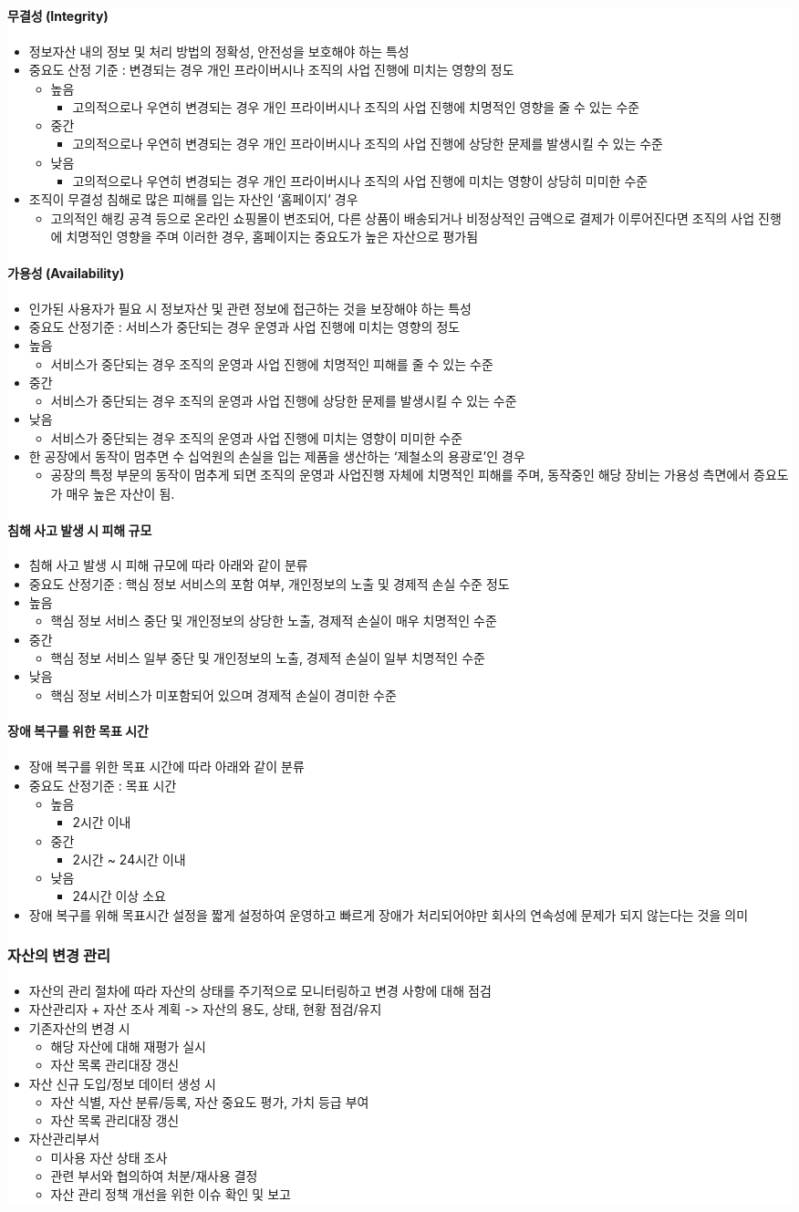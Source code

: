 #### 무결성 (Integrity)

- 정보자산 내의 정보 및 처리 방법의 정확성, 안전성을 보호해야 하는 특성
- 중요도 산정 기준 : 변경되는 경우 개인 프라이버시나 조직의 사업 진행에 미치는 영향의 정도
	- 높음
		- 고의적으로나 우연히 변경되는 경우 개인 프라이버시나 조직의 사업 진행에 치명적인 영향을 줄 수 있는 수준
	- 중간
		- 고의적으로나 우연히 변경되는 경우 개인 프라이버시나 조직의 사업 진행에 상당한 문제를 발생시킬 수 있는 수준
	- 낮음
		- 고의적으로나 우연히 변경되는 경우 개인 프라이버시나 조직의 사업 진행에 미치는 영향이 상당히 미미한 수준
- 조직이 무결성 침해로 많은 피해를 입는 자산인 ‘홈페이지’ 경우
	- 고의적인 해킹 공격 등으로 온라인 쇼핑몰이 변조되어, 다른 상품이 배송되거나 비정상적인 금액으로 결제가 이루어진다면 조직의 사업 진행에 치명적인 영향을 주며 이러한 경우, 홈페이지는 중요도가 높은 자산으로 평가됨

#### 가용성 (Availability)

- 인가된 사용자가 필요 시 정보자산 및 관련 정보에 접근하는 것을 보장해야 하는 특성
- 중요도 산정기준 : 서비스가 중단되는 경우 운영과 사업 진행에 미치는 영향의 정도
- 높음
	- 서비스가 중단되는 경우 조직의 운영과 사업 진행에 치명적인 피해를 줄 수 있는 수준
- 중간
	- 서비스가 중단되는 경우 조직의 운영과 사업 진행에 상당한 문제를 발생시킬 수 있는 수준
- 낮음
	- 서비스가 중단되는 경우 조직의 운영과 사업 진행에 미치는 영향이 미미한 수준
- 한 공장에서 동작이 멈추면 수 십억원의 손실을 입는 제품을 생산하는 ‘제철소의 용광로’인 경우
	- 공장의 특정 부문의 동작이 멈추게 되면 조직의 운영과 사업진행 자체에 치명적인 피해를 주며, 동작중인 해당 장비는 가용성 측면에서 증요도가 매우 높은 자산이 됨.

#### 침해 사고 발생 시 피해 규모

- 침해 사고 발생 시 피해 규모에 따라 아래와 같이 분류
- 중요도 산정기준 : 핵심 정보 서비스의 포함 여부, 개인정보의 노출 및 경제적 손실 수준 정도
- 높음
	- 핵심 정보 서비스 중단 및 개인정보의 상당한 노출, 경제적 손실이 매우 치명적인 수준
- 중간
	- 핵심 정보 서비스 일부 중단 및 개인정보의 노출, 경제적 손실이 일부 치명적인 수준
- 낮음
	- 핵심 정보 서비스가 미포함되어 있으며 경제적 손실이 경미한 수준

#### 장애 복구를 위한 목표 시간

- 장애 복구를 위한 목표 시간에 따라 아래와 같이 분류
- 중요도 산정기준 : 목표 시간
	- 높음
		- 2시간 이내
	- 중간
		- 2시간 ~ 24시간 이내
	- 낮음
		- 24시간 이상 소요
- 장애 복구를 위해 목표시간 설정을 짧게 설정하여 운영하고 빠르게 장애가 처리되어야만 회사의 연속성에 문제가 되지 않는다는 것을 의미

### 자산의 변경 관리

- 자산의 관리 절차에 따라 자산의 상태를 주기적으로 모니터링하고 변경 사항에 대해 점검
- 자산관리자 + 자산 조사 계획 -> 자산의 용도, 상태, 현황 점검/유지
- 기존자산의 변경 시
	- 해당 자산에 대해 재평가 실시
	- 자산 목록 관리대장 갱신
- 자산 신규 도입/정보 데이터 생성 시
	- 자산 식별, 자산 분류/등록, 자산 중요도 평가, 가치 등급 부여
	- 자산 목록 관리대장 갱신
- 자산관리부서
	- 미사용 자산 상태 조사
	- 관련 부서와 협의하여 처분/재사용 결정
	- 자산 관리 정책 개선을 위한 이슈 확인 및 보고
